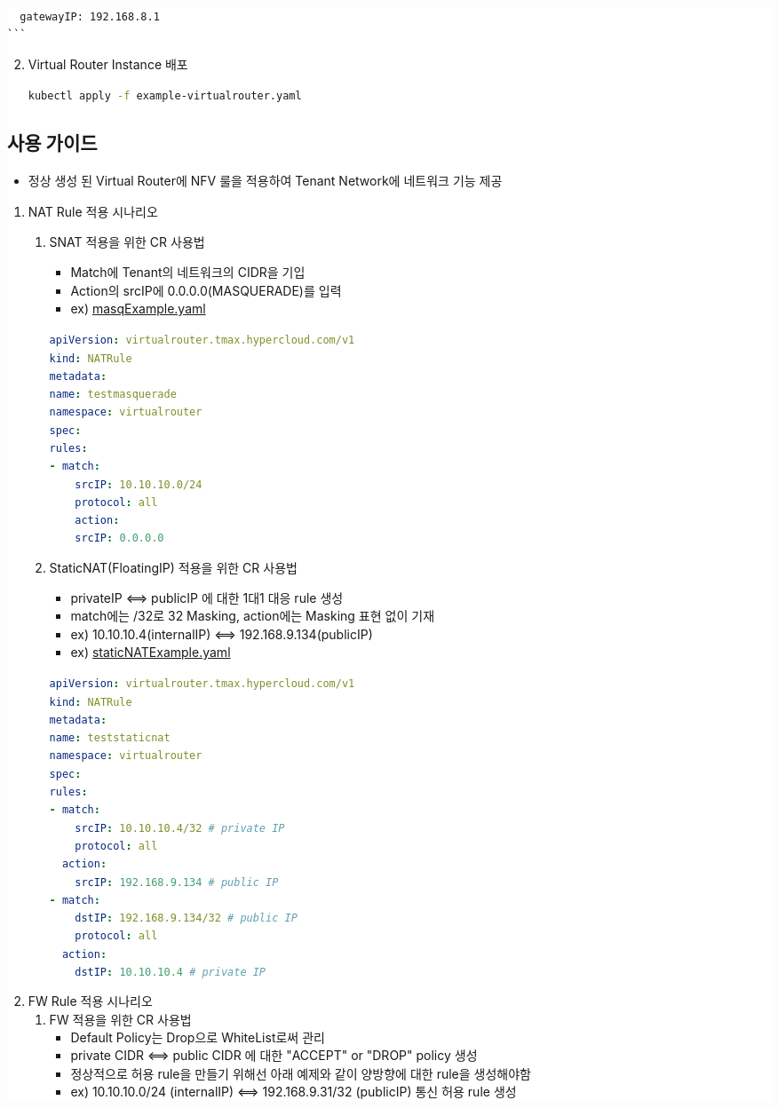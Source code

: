       gatewayIP: 192.168.8.1
    ```

2. Virtual Router Instance 배포
    ```bash
    kubectl apply -f example-virtualrouter.yaml
    ```

## 사용 가이드
* 정상 생성 된 Virtual Router에 NFV 룰을 적용하여 Tenant Network에 네트워크 기능 제공

1. NAT Rule 적용 시나리오
    1. SNAT 적용을 위한 CR 사용법
        * Match에 Tenant의 네트워크의 CIDR을 기입
        * Action의 srcIP에 0.0.0.0(MASQUERADE)를 입력
        * ex) [masqExample.yaml](https://github.com/tmax-cloud/virtualrouter/blob/main/deploy/masqExample.yaml)

        ```yaml
        apiVersion: virtualrouter.tmax.hypercloud.com/v1
        kind: NATRule
        metadata:
        name: testmasquerade
        namespace: virtualrouter
        spec:
        rules:
        - match:
            srcIP: 10.10.10.0/24
            protocol: all
            action:
            srcIP: 0.0.0.0
        ```

    2. StaticNAT(FloatingIP) 적용을 위한 CR 사용법 
        * privateIP <==> publicIP 에 대한 1대1 대응 rule 생성
        * match에는 /32로 32 Masking, action에는 Masking 표현 없이 기재
        * ex) 10.10.10.4(internalIP) <==> 192.168.9.134(publicIP)
        * ex) [staticNATExample.yaml](https://github.com/tmax-cloud/virtualrouter/blob/main/deploy/staticNATExample.yaml)
        
        ```yaml
        apiVersion: virtualrouter.tmax.hypercloud.com/v1
        kind: NATRule
        metadata:
        name: teststaticnat
        namespace: virtualrouter
        spec:
        rules:
        - match:
            srcIP: 10.10.10.4/32 # private IP
            protocol: all
          action:
            srcIP: 192.168.9.134 # public IP
        - match:
            dstIP: 192.168.9.134/32 # public IP
            protocol: all
          action:
            dstIP: 10.10.10.4 # private IP
        ```
2. FW Rule 적용 시나리오
    1. FW 적용을 위한 CR 사용법
        * Default Policy는 Drop으로 WhiteList로써 관리
        * private CIDR <==> public CIDR 에 대한 "ACCEPT" or "DROP" policy 생성
        * 정상적으로 허용 rule을 만들기 위해선 아래 예제와 같이 양방향에 대한 rule을 생성해야함
        * ex) 10.10.10.0/24 (internalIP) <==> 192.168.9.31/32 (publicIP) 통신 허용 rule 생성